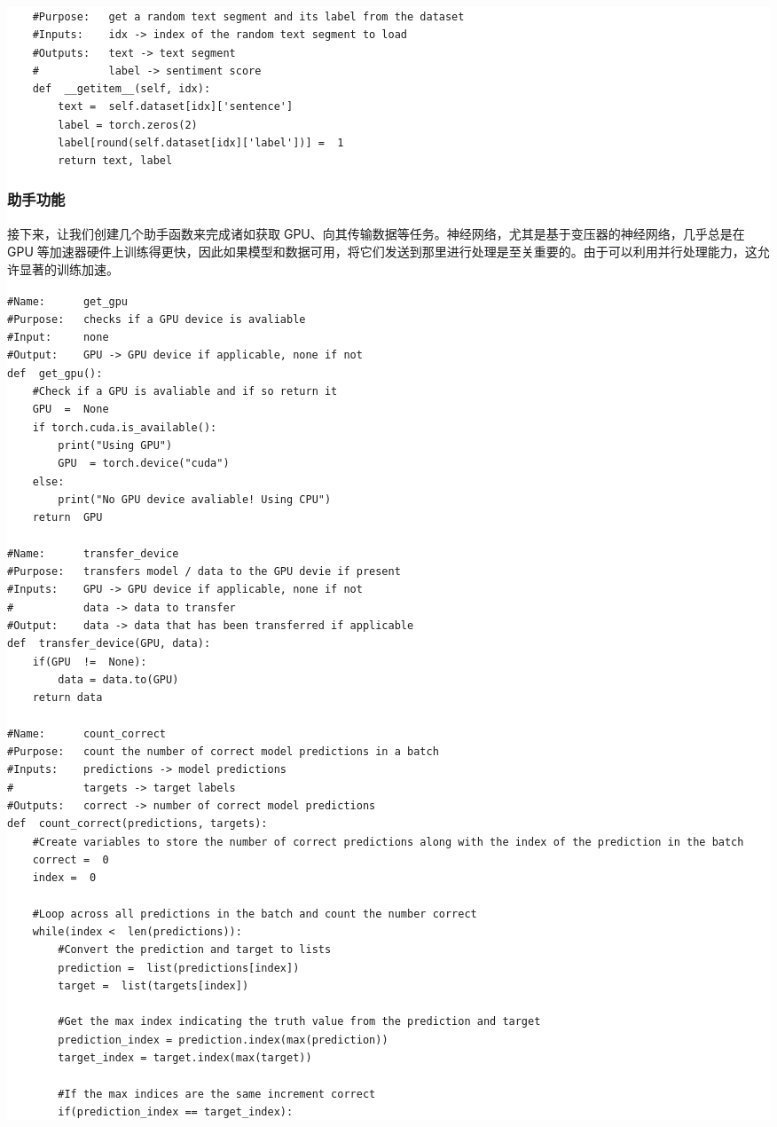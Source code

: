 ```
	#Purpose: 	get a random text segment and its label from the dataset
	#Inputs: 	idx -> index of the random text segment to load
	#Outputs: 	text -> text segment
	# 			label -> sentiment score
	def  __getitem__(self, idx):
		text =  self.dataset[idx]['sentence']
		label = torch.zeros(2)
		label[round(self.dataset[idx]['label'])] =  1
		return text, label
```

### 助手功能

接下来，让我们创建几个助手函数来完成诸如获取 GPU、向其传输数据等任务。神经网络，尤其是基于变压器的神经网络，几乎总是在 GPU 等加速器硬件上训练得更快，因此如果模型和数据可用，将它们发送到那里进行处理是至关重要的。由于可以利用并行处理能力，这允许显著的训练加速。

```
#Name: 		get_gpu
#Purpose: 	checks if a GPU device is avaliable
#Input: 	none
#Output: 	GPU -> GPU device if applicable, none if not
def  get_gpu():
	#Check if a GPU is avaliable and if so return it
	GPU  =  None
	if torch.cuda.is_available():
		print("Using GPU")
		GPU  = torch.device("cuda")
	else:
		print("No GPU device avaliable! Using CPU")
	return  GPU

#Name: 		transfer_device
#Purpose: 	transfers model / data to the GPU devie if present
#Inputs: 	GPU -> GPU device if applicable, none if not
# 		 	data -> data to transfer
#Output: 	data -> data that has been transferred if applicable
def  transfer_device(GPU, data):
	if(GPU  !=  None):
		data = data.to(GPU)
	return data

#Name: 		count_correct
#Purpose: 	count the number of correct model predictions in a batch
#Inputs: 	predictions -> model predictions
#		 	targets -> target labels
#Outputs: 	correct -> number of correct model predictions
def  count_correct(predictions, targets):
	#Create variables to store the number of correct predictions along with the index of the prediction in the batch
	correct =  0
	index =  0

	#Loop across all predictions in the batch and count the number correct
	while(index <  len(predictions)):
		#Convert the prediction and target to lists
		prediction =  list(predictions[index])
		target =  list(targets[index])

		#Get the max index indicating the truth value from the prediction and target
		prediction_index = prediction.index(max(prediction))
		target_index = target.index(max(target))

		#If the max indices are the same increment correct
		if(prediction_index == target_index):
```